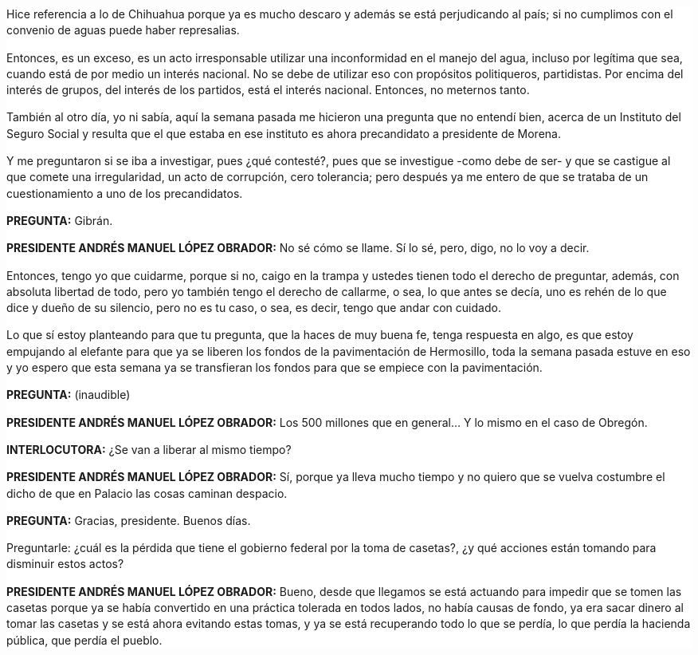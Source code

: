 Hice referencia a lo de Chihuahua porque ya es mucho descaro y además se está
perjudicando al país; si no cumplimos con el convenio de aguas puede haber
represalias.

Entonces, es un exceso, es un acto irresponsable utilizar una inconformidad en
el manejo del agua, incluso por legítima que sea, cuando está de por medio un
interés nacional. No se debe de utilizar eso con propósitos politiqueros,
partidistas. Por encima del interés de grupos, del interés de los partidos,
está el interés nacional. Entonces, no meternos tanto.

También al otro día, yo ni sabía, aquí la semana pasada me hicieron una
pregunta que no entendí bien, acerca de un Instituto del Seguro Social y
resulta que el que estaba en ese instituto es ahora precandidato a presidente
de Morena.

Y me preguntaron si se iba a investigar, pues ¿qué contesté?, pues que se
investigue -como debe de ser- y que se castigue al que comete una
irregularidad, un acto de corrupción, cero tolerancia; pero después ya me
entero de que se trataba de un cuestionamiento a uno de los precandidatos.

**PREGUNTA:** Gibrán.

**PRESIDENTE ANDRÉS MANUEL LÓPEZ OBRADOR:** No sé cómo se llame. Sí lo sé,
pero, digo, no lo voy a decir.

Entonces, tengo yo que cuidarme, porque si no, caigo en la trampa y ustedes
tienen todo el derecho de preguntar, además, con absoluta libertad de todo,
pero yo también tengo el derecho de callarme, o sea, lo que antes se decía,
uno es rehén de lo que dice y dueño de su silencio, pero no es tu caso, o sea,
es decir, tengo que andar con cuidado.

Lo que sí estoy planteando para que tu pregunta, que la haces de muy buena fe,
tenga respuesta en algo, es que estoy empujando al elefante para que ya se
liberen los fondos de la pavimentación de Hermosillo, toda la semana pasada
estuve en eso y yo espero que esta semana ya se transfieran los fondos para
que se empiece con la pavimentación.

**PREGUNTA:** (inaudible)

**PRESIDENTE ANDRÉS MANUEL LÓPEZ OBRADOR:** Los 500 millones que en general… Y
lo mismo en el caso de Obregón.

**INTERLOCUTORA:** ¿Se van a liberar al mismo tiempo?

**PRESIDENTE ANDRÉS MANUEL LÓPEZ OBRADOR:** Sí, porque ya lleva mucho tiempo y
no quiero que se vuelva costumbre el dicho de que en Palacio las cosas caminan
despacio.

**PREGUNTA:** Gracias, presidente. Buenos días.

Preguntarle: ¿cuál es la pérdida que tiene el gobierno federal por la toma de
casetas?, ¿y qué acciones están tomando para disminuir estos actos?

**PRESIDENTE ANDRÉS MANUEL LÓPEZ OBRADOR:** Bueno, desde que llegamos se está
actuando para impedir que se tomen las casetas porque ya se había convertido
en una práctica tolerada en todos lados, no había causas de fondo, ya era
sacar dinero al tomar las casetas y se está ahora evitando estas tomas, y ya
se está recuperando todo lo que se perdía, lo que perdía la hacienda pública,
que perdía el pueblo.
